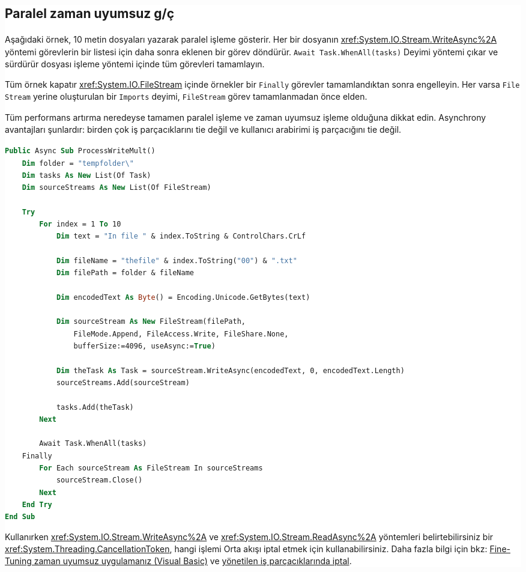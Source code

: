 ## <a name="parallel-asynchronous-io"></a>Paralel zaman uyumsuz g/ç  
 Aşağıdaki örnek, 10 metin dosyaları yazarak paralel işleme gösterir. Her bir dosyanın <xref:System.IO.Stream.WriteAsync%2A> yöntemi görevlerin bir listesi için daha sonra eklenen bir görev döndürür. `Await Task.WhenAll(tasks)` Deyimi yöntemi çıkar ve sürdürür dosyası işleme yöntemi içinde tüm görevleri tamamlayın.  
  
 Tüm örnek kapatır <xref:System.IO.FileStream> içinde örnekler bir `Finally` görevler tamamlandıktan sonra engelleyin. Her varsa `FileStream` yerine oluşturulan bir `Imports` deyimi, `FileStream` görev tamamlanmadan önce elden.  
  
 Tüm performans artırma neredeyse tamamen paralel işleme ve zaman uyumsuz işleme olduğuna dikkat edin. Asynchrony avantajları şunlardır: birden çok iş parçacıklarını tie değil ve kullanıcı arabirimi iş parçacığını tie değil.  
  
```vb  
Public Async Sub ProcessWriteMult()  
    Dim folder = "tempfolder\"  
    Dim tasks As New List(Of Task)  
    Dim sourceStreams As New List(Of FileStream)  
  
    Try  
        For index = 1 To 10  
            Dim text = "In file " & index.ToString & ControlChars.CrLf  
  
            Dim fileName = "thefile" & index.ToString("00") & ".txt"  
            Dim filePath = folder & fileName  
  
            Dim encodedText As Byte() = Encoding.Unicode.GetBytes(text)  
  
            Dim sourceStream As New FileStream(filePath,  
                FileMode.Append, FileAccess.Write, FileShare.None,  
                bufferSize:=4096, useAsync:=True)  
  
            Dim theTask As Task = sourceStream.WriteAsync(encodedText, 0, encodedText.Length)  
            sourceStreams.Add(sourceStream)  
  
            tasks.Add(theTask)  
        Next  
  
        Await Task.WhenAll(tasks)  
    Finally  
        For Each sourceStream As FileStream In sourceStreams  
            sourceStream.Close()  
        Next  
    End Try  
End Sub  
```  
  
 Kullanırken <xref:System.IO.Stream.WriteAsync%2A> ve <xref:System.IO.Stream.ReadAsync%2A> yöntemleri belirtebilirsiniz bir <xref:System.Threading.CancellationToken>, hangi işlemi Orta akışı iptal etmek için kullanabilirsiniz. Daha fazla bilgi için bkz: [Fine-Tuning zaman uyumsuz uygulamanız (Visual Basic)](../../../../visual-basic/programming-guide/concepts/async/fine-tuning-your-async-application.md) ve [yönetilen iş parçacıklarında iptal](../../../../standard/threading/cancellation-in-managed-threads.md).  
  